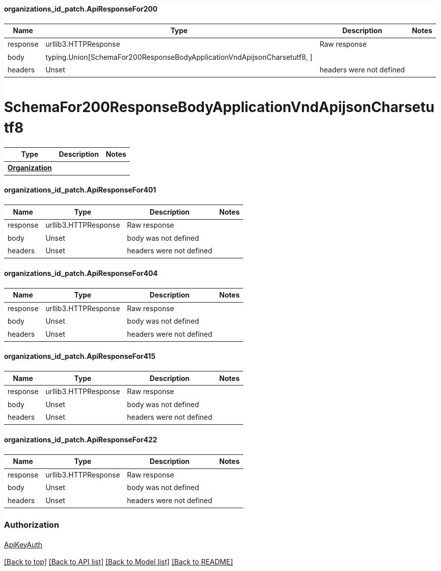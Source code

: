 #### organizations_id_patch.ApiResponseFor200
Name | Type | Description  | Notes
------------- | ------------- | ------------- | -------------
response | urllib3.HTTPResponse | Raw response |
body | typing.Union[SchemaFor200ResponseBodyApplicationVndApijsonCharsetutf8, ] |  |
headers | Unset | headers were not defined |

# SchemaFor200ResponseBodyApplicationVndApijsonCharsetutf8
Type | Description  | Notes
------------- | ------------- | -------------
[**Organization**](../../models/Organization.md) |  | 


#### organizations_id_patch.ApiResponseFor401
Name | Type | Description  | Notes
------------- | ------------- | ------------- | -------------
response | urllib3.HTTPResponse | Raw response |
body | Unset | body was not defined |
headers | Unset | headers were not defined |

#### organizations_id_patch.ApiResponseFor404
Name | Type | Description  | Notes
------------- | ------------- | ------------- | -------------
response | urllib3.HTTPResponse | Raw response |
body | Unset | body was not defined |
headers | Unset | headers were not defined |

#### organizations_id_patch.ApiResponseFor415
Name | Type | Description  | Notes
------------- | ------------- | ------------- | -------------
response | urllib3.HTTPResponse | Raw response |
body | Unset | body was not defined |
headers | Unset | headers were not defined |

#### organizations_id_patch.ApiResponseFor422
Name | Type | Description  | Notes
------------- | ------------- | ------------- | -------------
response | urllib3.HTTPResponse | Raw response |
body | Unset | body was not defined |
headers | Unset | headers were not defined |

### Authorization

[ApiKeyAuth](../../../README.md#ApiKeyAuth)

[[Back to top]](#__pageTop) [[Back to API list]](../../../README.md#documentation-for-api-endpoints) [[Back to Model list]](../../../README.md#documentation-for-models) [[Back to README]](../../../README.md)

